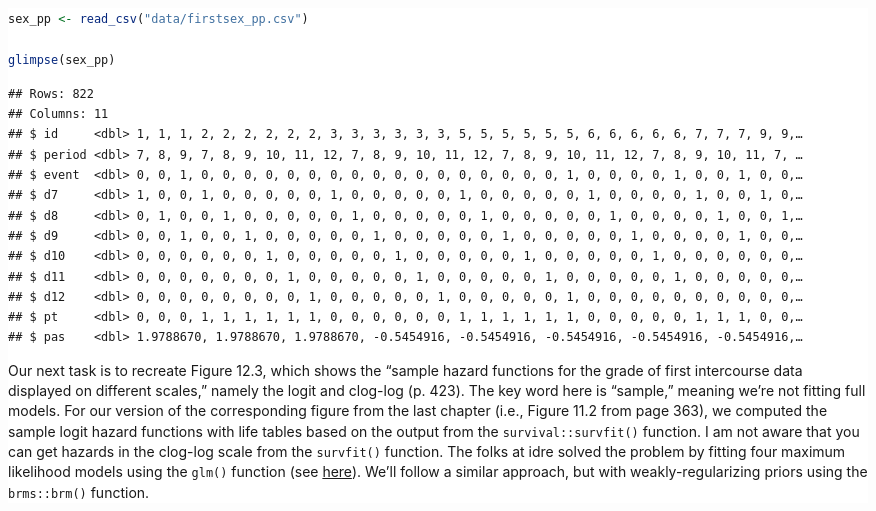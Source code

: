 ``` r
sex_pp <- read_csv("data/firstsex_pp.csv")

glimpse(sex_pp)
```

    ## Rows: 822
    ## Columns: 11
    ## $ id     <dbl> 1, 1, 1, 2, 2, 2, 2, 2, 2, 3, 3, 3, 3, 3, 3, 5, 5, 5, 5, 5, 5, 6, 6, 6, 6, 6, 7, 7, 7, 9, 9,…
    ## $ period <dbl> 7, 8, 9, 7, 8, 9, 10, 11, 12, 7, 8, 9, 10, 11, 12, 7, 8, 9, 10, 11, 12, 7, 8, 9, 10, 11, 7, …
    ## $ event  <dbl> 0, 0, 1, 0, 0, 0, 0, 0, 0, 0, 0, 0, 0, 0, 0, 0, 0, 0, 0, 0, 1, 0, 0, 0, 0, 1, 0, 0, 1, 0, 0,…
    ## $ d7     <dbl> 1, 0, 0, 1, 0, 0, 0, 0, 0, 1, 0, 0, 0, 0, 0, 1, 0, 0, 0, 0, 0, 1, 0, 0, 0, 0, 1, 0, 0, 1, 0,…
    ## $ d8     <dbl> 0, 1, 0, 0, 1, 0, 0, 0, 0, 0, 1, 0, 0, 0, 0, 0, 1, 0, 0, 0, 0, 0, 1, 0, 0, 0, 0, 1, 0, 0, 1,…
    ## $ d9     <dbl> 0, 0, 1, 0, 0, 1, 0, 0, 0, 0, 0, 1, 0, 0, 0, 0, 0, 1, 0, 0, 0, 0, 0, 1, 0, 0, 0, 0, 1, 0, 0,…
    ## $ d10    <dbl> 0, 0, 0, 0, 0, 0, 1, 0, 0, 0, 0, 0, 1, 0, 0, 0, 0, 0, 1, 0, 0, 0, 0, 0, 1, 0, 0, 0, 0, 0, 0,…
    ## $ d11    <dbl> 0, 0, 0, 0, 0, 0, 0, 1, 0, 0, 0, 0, 0, 1, 0, 0, 0, 0, 0, 1, 0, 0, 0, 0, 0, 1, 0, 0, 0, 0, 0,…
    ## $ d12    <dbl> 0, 0, 0, 0, 0, 0, 0, 0, 1, 0, 0, 0, 0, 0, 1, 0, 0, 0, 0, 0, 1, 0, 0, 0, 0, 0, 0, 0, 0, 0, 0,…
    ## $ pt     <dbl> 0, 0, 0, 1, 1, 1, 1, 1, 1, 0, 0, 0, 0, 0, 0, 1, 1, 1, 1, 1, 1, 0, 0, 0, 0, 0, 1, 1, 1, 0, 0,…
    ## $ pas    <dbl> 1.9788670, 1.9788670, 1.9788670, -0.5454916, -0.5454916, -0.5454916, -0.5454916, -0.5454916,…

Our next task is to recreate Figure 12.3, which shows the “sample hazard
functions for the grade of first intercourse data displayed on different
scales,” namely the logit and clog-log (p. 423). The key word here is
“sample,” meaning we’re not fitting full models. For our version of
the corresponding figure from the last chapter (i.e., Figure 11.2 from
page 363), we computed the sample logit hazard functions with life
tables based on the output from the `survival::survfit()` function. I am
not aware that you can get hazards in the clog-log scale from the
`survfit()` function. The folks at idre solved the problem by fitting
four maximum likelihood models using the `glm()` function (see
[here](https://stats.idre.ucla.edu/r/examples/alda/r-applied-longitudinal-data-analysis-ch-12/)).
We’ll follow a similar approach, but with weakly-regularizing priors
using the `brms::brm()` function.
